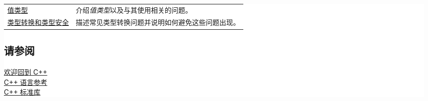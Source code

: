 |||
|-|-|
|[值类型](../cpp/value-types-modern-cpp.md)|介绍*值类型*以及与其使用相关的问题。|
|[类型转换和类型安全](../cpp/type-conversions-and-type-safety-modern-cpp.md)|描述常见类型转换问题并说明如何避免这些问题出现。|

## <a name="see-also"></a>请参阅

[欢迎回到 C++](../cpp/welcome-back-to-cpp-modern-cpp.md)<br/>
[C++ 语言参考](../cpp/cpp-language-reference.md)<br/>
[C++ 标准库](../standard-library/cpp-standard-library-reference.md)
